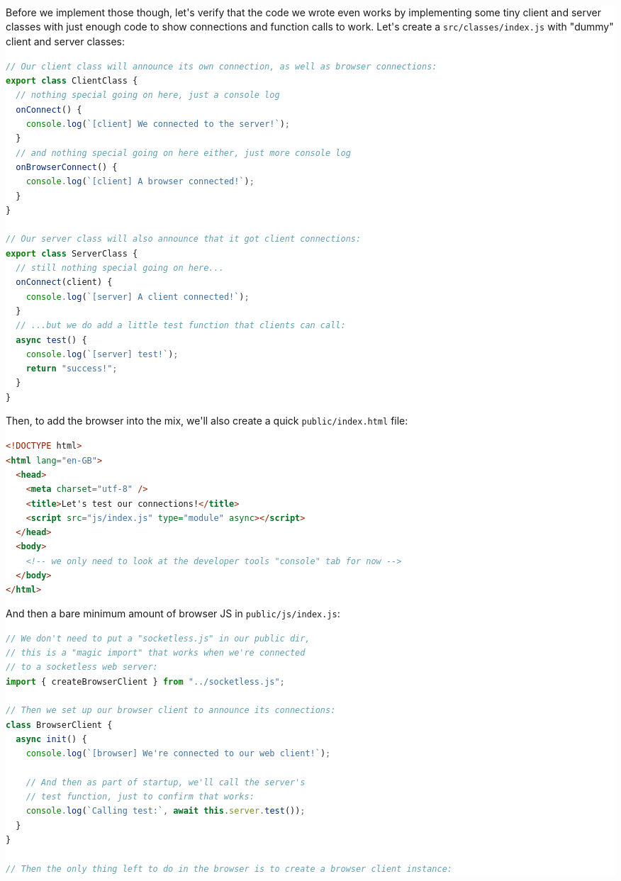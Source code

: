 Before we implement those though, let's verify that the code we wrote even works by implementing some tiny client and server classes with just enough code to show connections and function calls to work. Let's create a `src/classes/index.js` with "dummy" client and server classes:

```js
// Our client class will announce its own connection, as well as browser connections:
export class ClientClass {
  // nothing special going on here, just a console log
  onConnect() {
    console.log(`[client] We connected to the server!`);
  }
  // and nothing special going on here either, just more console log
  onBrowserConnect() {
    console.log(`[client] A browser connected!`);
  }
}

// Our server class will also announce that it got client connections:
export class ServerClass {
  // still nothing special going on here...
  onConnect(client) {
    console.log(`[server] A client connected!`);
  }
  // ...but we do add a little test function that clients can call:
  async test() {
    console.log(`[server] test!`);
    return "success!";
  }
}
```

Then, to add the browser into the mix, we'll also create a quick `public/index.html` file:

```html
<!DOCTYPE html>
<html lang="en-GB">
  <head>
    <meta charset="utf-8" />
    <title>Let's test our connections!</title>
    <script src="js/index.js" type="module" async></script>
  </head>
  <body>
    <!-- we only need to look at the developer tools "console" tab for now -->
  </body>
</html>
```

And then a bare minimum amount of browser JS in `public/js/index.js`:

```javascript
// We don't need to put a "socketless.js" in our public dir,
// this is a "magic import" that works when we're connected
// to a socketless web server:
import { createBrowserClient } from "../socketless.js";

// Then we set up our browser client to announce its connections:
class BrowserClient {
  async init() {
    console.log(`[browser] We're connected to our web client!`);

    // And then as part of startup, we'll call the server's
    // test function, just to confirm that works:
    console.log(`Calling test:`, await this.server.test());
  }
}

// Then the only thing left to do in the browser is to create a browser client instance:
```